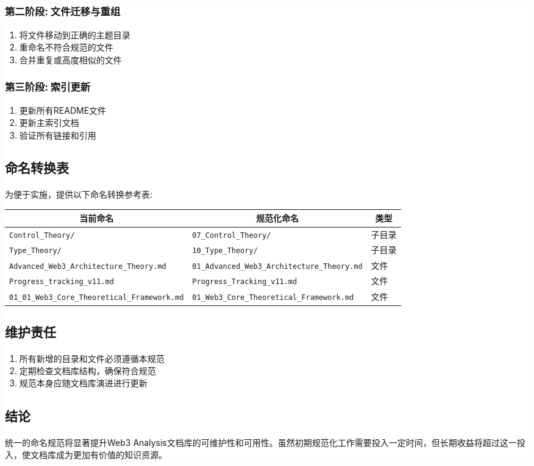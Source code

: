 ### 第二阶段: 文件迁移与重组

1. 将文件移动到正确的主题目录
2. 重命名不符合规范的文件
3. 合并重复或高度相似的文件

### 第三阶段: 索引更新

1. 更新所有README文件
2. 更新主索引文档
3. 验证所有链接和引用

## 命名转换表

为便于实施，提供以下命名转换参考表:

| 当前命名 | 规范化命名 | 类型 |
|----------|------------|------|
| `Control_Theory/` | `07_Control_Theory/` | 子目录 |
| `Type_Theory/` | `10_Type_Theory/` | 子目录 |
| `Advanced_Web3_Architecture_Theory.md` | `01_Advanced_Web3_Architecture_Theory.md` | 文件 |
| `Progress_tracking_v11.md` | `Progress_Tracking_v11.md` | 文件 |
| `01_01_Web3_Core_Theoretical_Framework.md` | `01_Web3_Core_Theoretical_Framework.md` | 文件 |

## 维护责任

1. 所有新增的目录和文件必须遵循本规范
2. 定期检查文档库结构，确保符合规范
3. 规范本身应随文档库演进进行更新

## 结论

统一的命名规范将显著提升Web3 Analysis文档库的可维护性和可用性。虽然初期规范化工作需要投入一定时间，但长期收益将超过这一投入，使文档库成为更加有价值的知识资源。

